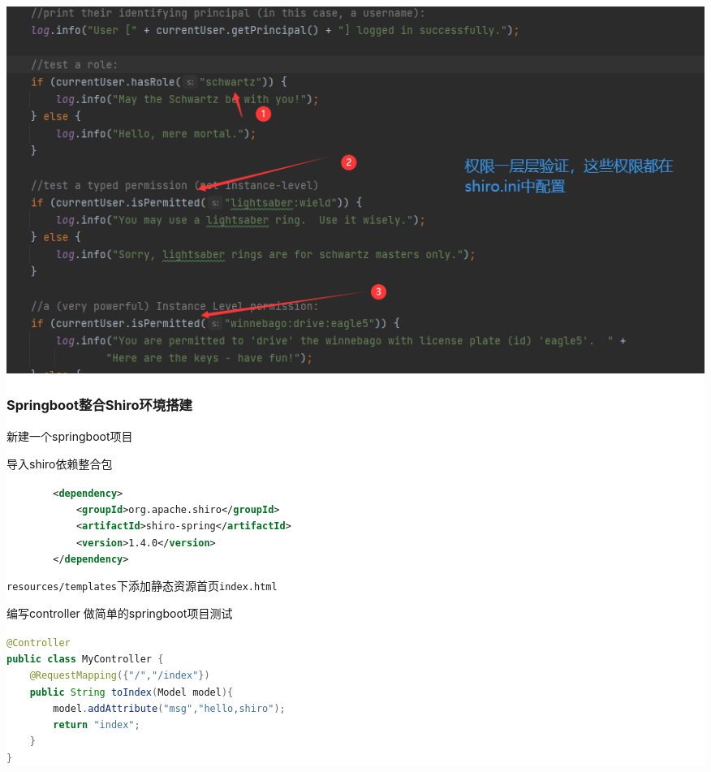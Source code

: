 

![image-20230504100555089](SpringBoot.assets/image-20230504100555089.png)



### Springboot整合Shiro环境搭建

新建一个springboot项目

导入shiro依赖整合包

```xml
        <dependency>
            <groupId>org.apache.shiro</groupId>
            <artifactId>shiro-spring</artifactId>
            <version>1.4.0</version>
        </dependency>
```

`resources/templates`下添加静态资源首页`index.html`



编写controller 做简单的springboot项目测试

```java
@Controller
public class MyController {
    @RequestMapping({"/","/index"})
    public String toIndex(Model model){
        model.addAttribute("msg","hello,shiro");
        return "index";
    }
}
```
